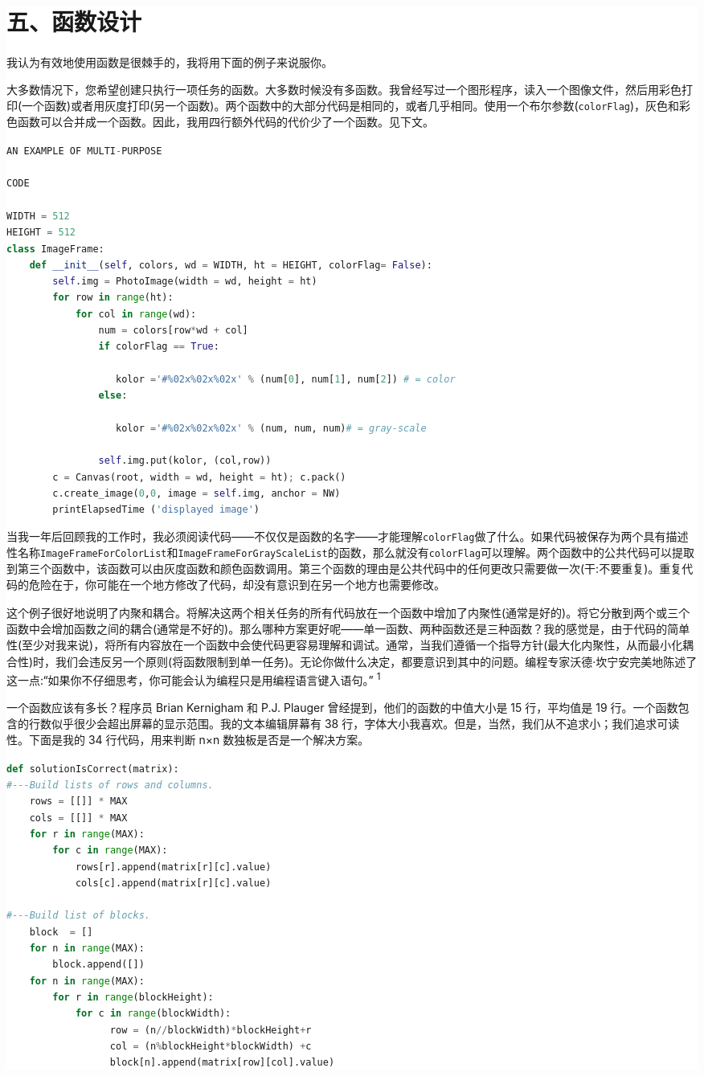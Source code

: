 # 五、函数设计

我认为有效地使用函数是很棘手的，我将用下面的例子来说服你。

大多数情况下，您希望创建只执行一项任务的函数。大多数时候没有多函数。我曾经写过一个图形程序，读入一个图像文件，然后用彩色打印(一个函数)或者用灰度打印(另一个函数)。两个函数中的大部分代码是相同的，或者几乎相同。使用一个布尔参数(`colorFlag`)，灰色和彩色函数可以合并成一个函数。因此，我用四行额外代码的代价少了一个函数。见下文。

```py
AN EXAMPLE OF MULTI-PURPOSE

CODE

WIDTH = 512
HEIGHT = 512
class ImageFrame:
    def __init__(self, colors, wd = WIDTH, ht = HEIGHT, colorFlag= False):
        self.img = PhotoImage(width = wd, height = ht)
        for row in range(ht):
            for col in range(wd):
                num = colors[row*wd + col]
                if colorFlag == True:

                   kolor ='#%02x%02x%02x' % (num[0], num[1], num[2]) # = color
                else:

                   kolor ='#%02x%02x%02x' % (num, num, num)# = gray-scale

                self.img.put(kolor, (col,row))
        c = Canvas(root, width = wd, height = ht); c.pack()
        c.create_image(0,0, image = self.img, anchor = NW)
        printElapsedTime ('displayed image')

```

当我一年后回顾我的工作时，我必须阅读代码——不仅仅是函数的名字——才能理解`colorFlag`做了什么。如果代码被保存为两个具有描述性名称`ImageFrameForColorList`和`ImageFrameForGrayScaleList`的函数，那么就没有`colorFlag`可以理解。两个函数中的公共代码可以提取到第三个函数中，该函数可以由灰度函数和颜色函数调用。第三个函数的理由是公共代码中的任何更改只需要做一次(干:不要重复)。重复代码的危险在于，你可能在一个地方修改了代码，却没有意识到在另一个地方也需要修改。

这个例子很好地说明了内聚和耦合。将解决这两个相关任务的所有代码放在一个函数中增加了内聚性(通常是好的)。将它分散到两个或三个函数中会增加函数之间的耦合(通常是不好的)。那么哪种方案更好呢——单一函数、两种函数还是三种函数？我的感觉是，由于代码的简单性(至少对我来说)，将所有内容放在一个函数中会使代码更容易理解和调试。通常，当我们遵循一个指导方针(最大化内聚性，从而最小化耦合性)时，我们会违反另一个原则(将函数限制到单一任务)。无论你做什么决定，都要意识到其中的问题。编程专家沃德·坎宁安完美地陈述了这一点:“如果你不仔细思考，你可能会认为编程只是用编程语言键入语句。” <sup>1</sup>

一个函数应该有多长？程序员 Brian Kernigham 和 P.J. Plauger 曾经提到，他们的函数的中值大小是 15 行，平均值是 19 行。一个函数包含的行数似乎很少会超出屏幕的显示范围。我的文本编辑屏幕有 38 行，字体大小我喜欢。但是，当然，我们从不追求小；我们追求可读性。下面是我的 34 行代码，用来判断 n×n 数独板是否是一个解决方案。

```py
def solutionIsCorrect(matrix):
#---Build lists of rows and columns.
    rows = [[]] * MAX
    cols = [[]] * MAX
    for r in range(MAX):
        for c in range(MAX):
            rows[r].append(matrix[r][c].value)
            cols[c].append(matrix[r][c].value)

#---Build list of blocks.
    block  = []
    for n in range(MAX):
        block.append([])
    for n in range(MAX):
        for r in range(blockHeight):
            for c in range(blockWidth):
                  row = (n//blockWidth)*blockHeight+r
                  col = (n%blockHeight*blockWidth) +c
                  block[n].append(matrix[row][col].value)

```